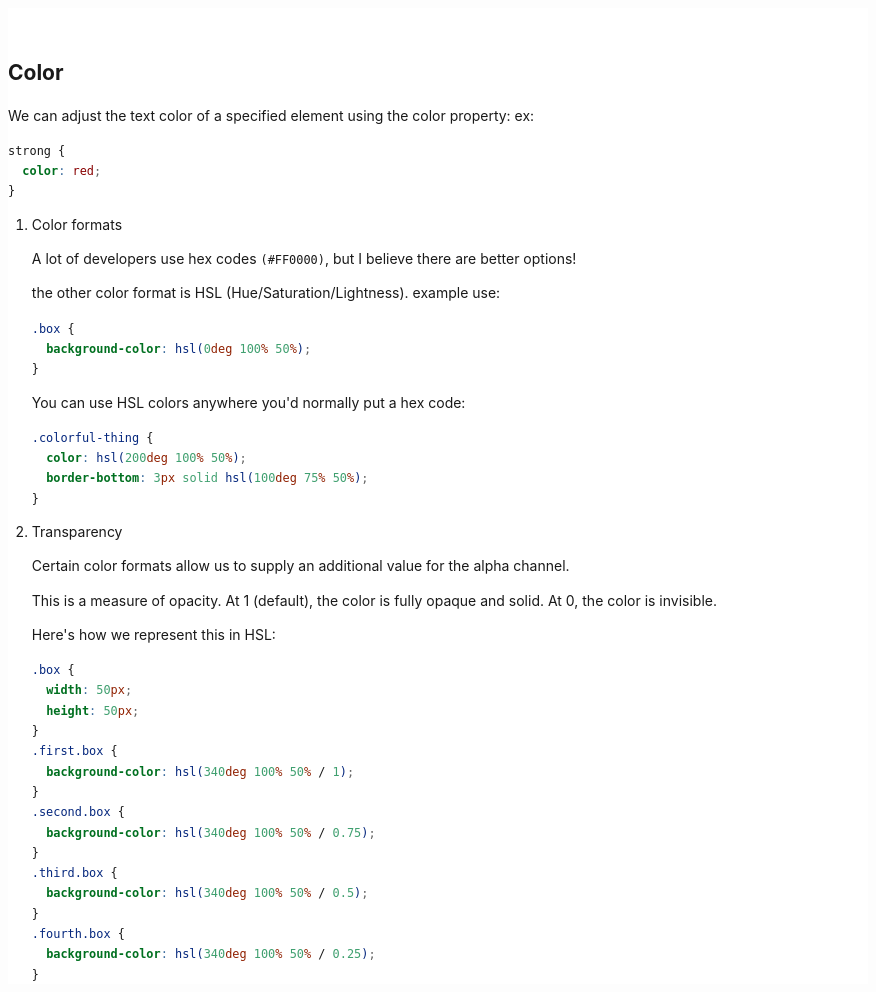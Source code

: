 <br>

## Color

We can adjust the text color of a specified element using the color property:
ex:

```css
strong {
  color: red;
}
```

1.  Color formats

    A lot of developers use hex codes `(#FF0000)`, but I believe there are better options!

    the other color format is HSL (Hue/Saturation/Lightness).
    example use:

    ```css
    .box {
      background-color: hsl(0deg 100% 50%);
    }
    ```

    You can use HSL colors anywhere you'd normally put a hex code:

    ```css
    .colorful-thing {
      color: hsl(200deg 100% 50%);
      border-bottom: 3px solid hsl(100deg 75% 50%);
    }
    ```

2.  Transparency

    Certain color formats allow us to supply an additional value for the alpha channel.

    This is a measure of opacity. At 1 (default), the color is fully opaque and solid. At 0, the color is invisible.

    Here's how we represent this in HSL:

    ```css
    .box {
      width: 50px;
      height: 50px;
    }
    .first.box {
      background-color: hsl(340deg 100% 50% / 1);
    }
    .second.box {
      background-color: hsl(340deg 100% 50% / 0.75);
    }
    .third.box {
      background-color: hsl(340deg 100% 50% / 0.5);
    }
    .fourth.box {
      background-color: hsl(340deg 100% 50% / 0.25);
    }
    ```
